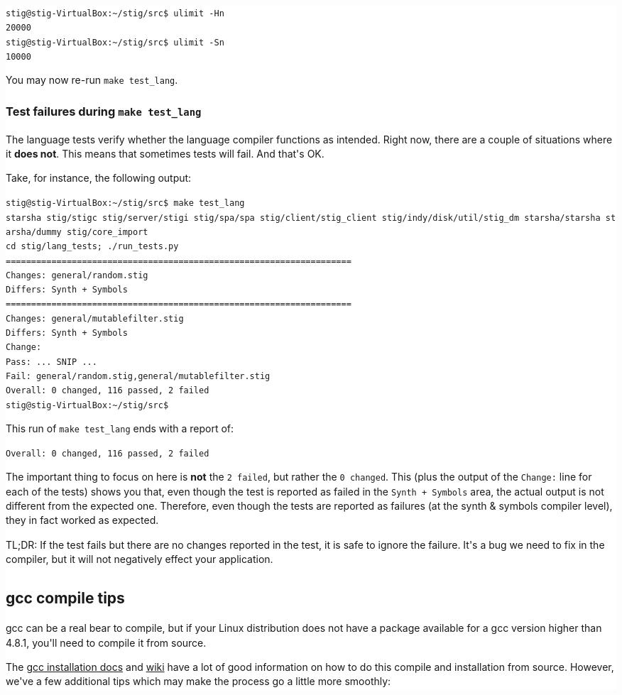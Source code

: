 ```
stig@stig-VirtualBox:~/stig/src$ ulimit -Hn
20000
stig@stig-VirtualBox:~/stig/src$ ulimit -Sn
10000
```

You may now re-run `make test_lang`.

### Test failures during `make test_lang`

The language tests verify whether the language compiler functions as intended. Right now, there are a couple of situations where it **does not**. This means that sometimes tests will fail. And that's OK.

Take, for instance, the following output:

```
stig@stig-VirtualBox:~/stig/src$ make test_lang
starsha stig/stigc stig/server/stigi stig/spa/spa stig/client/stig_client stig/indy/disk/util/stig_dm starsha/starsha starsha/dummy stig/core_import
cd stig/lang_tests; ./run_tests.py
====================================================================
Changes: general/random.stig
Differs: Synth + Symbols
====================================================================
Changes: general/mutablefilter.stig
Differs: Synth + Symbols
Change: 
Pass: ... SNIP ...
Fail: general/random.stig,general/mutablefilter.stig
Overall: 0 changed, 116 passed, 2 failed
stig@stig-VirtualBox:~/stig/src$ 
```

This run of `make test_lang` ends with a report of:
```
Overall: 0 changed, 116 passed, 2 failed
```
The important thing to focus on here is **not** the `2 failed`, but rather the `0 changed`. This (plus the output of the `Change:` line for each of the tests) shows you that, even though the test is reported as failed in the `Synth + Symbols` area, the actual output is not different from the expected one. Therefore, even though the tests are reported as failures (at the synth & symbols compiler level), they in fact worked as expected.

TL;DR: If the test fails but there are no changes reported in the test, it is safe to ignore the failure. It's a bug we need to fix in the compiler, but it will not negatively effect your application.

## gcc compile tips

gcc can be a real bear to compile, but if your Linux distribution does not have a package available for a gcc version higher than 4.8.1, you'll need to compile it from source.

The [gcc installation docs](http://gcc.gnu.org/install/index.html) and [wiki](http://gcc.gnu.org/wiki/InstallingGCC) have a lot of good information on how to do this compile and installation from source. However, we've a few additional tips which may make the process go a little more smoothly:
